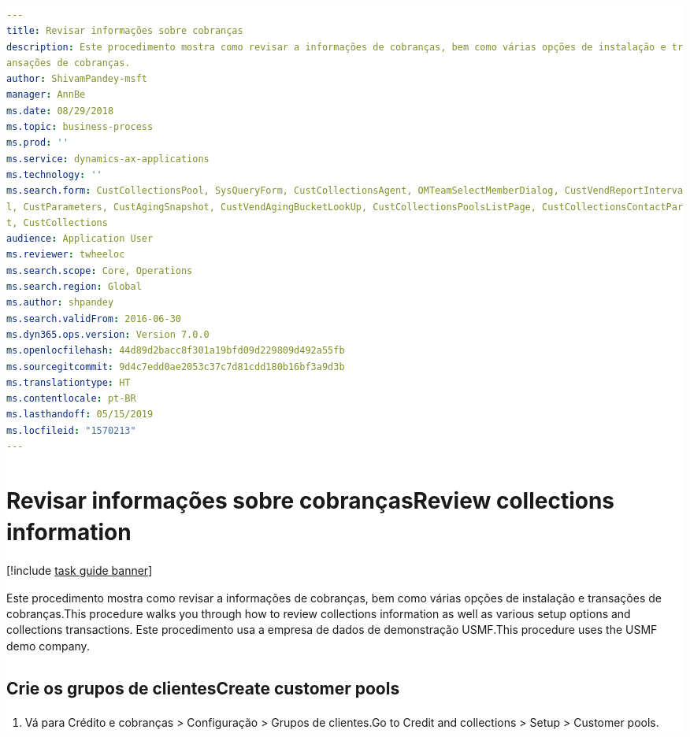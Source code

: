 ```yaml
---
title: Revisar informações sobre cobranças
description: Este procedimento mostra como revisar a informações de cobranças, bem como várias opções de instalação e transações de cobranças.
author: ShivamPandey-msft
manager: AnnBe
ms.date: 08/29/2018
ms.topic: business-process
ms.prod: ''
ms.service: dynamics-ax-applications
ms.technology: ''
ms.search.form: CustCollectionsPool, SysQueryForm, CustCollectionsAgent, OMTeamSelectMemberDialog, CustVendReportInterval, CustParameters, CustAgingSnapshot, CustVendAgingBucketLookUp, CustCollectionsPoolsListPage, CustCollectionsContactPart, CustCollections
audience: Application User
ms.reviewer: twheeloc
ms.search.scope: Core, Operations
ms.search.region: Global
ms.author: shpandey
ms.search.validFrom: 2016-06-30
ms.dyn365.ops.version: Version 7.0.0
ms.openlocfilehash: 44d89d2bacc8f301a19bfd09d229809d492a55fb
ms.sourcegitcommit: 9d4c7edd0ae2053c37c7d81cdd180b16bf3a9d3b
ms.translationtype: HT
ms.contentlocale: pt-BR
ms.lasthandoff: 05/15/2019
ms.locfileid: "1570213"
---
```

# <a name="review-collections-information"></a><span data-ttu-id="48d1f-103">Revisar informações sobre cobranças</span><span class="sxs-lookup"><span data-stu-id="48d1f-103">Review collections information</span></span>

[!include [task guide banner](../../includes/task-guide-banner.md)]

<span data-ttu-id="48d1f-104">Este procedimento mostra como revisar a informações de cobranças, bem como várias opções de instalação e transações de cobranças.</span><span class="sxs-lookup"><span data-stu-id="48d1f-104">This procedure walks you through how to review collections information as well as various setup options and collections transactions.</span></span> <span data-ttu-id="48d1f-105">Este procedimento usa a empresa de dados de demonstração USMF.</span><span class="sxs-lookup"><span data-stu-id="48d1f-105">This procedure uses the USMF demo company.</span></span>


## <a name="create-customer-pools"></a><span data-ttu-id="48d1f-106">Crie os grupos de clientes</span><span class="sxs-lookup"><span data-stu-id="48d1f-106">Create customer pools</span></span>
1. <span data-ttu-id="48d1f-107">Vá para Crédito e cobranças > Configuração > Grupos de clientes.</span><span class="sxs-lookup"><span data-stu-id="48d1f-107">Go to Credit and collections > Setup > Customer pools.</span></span>